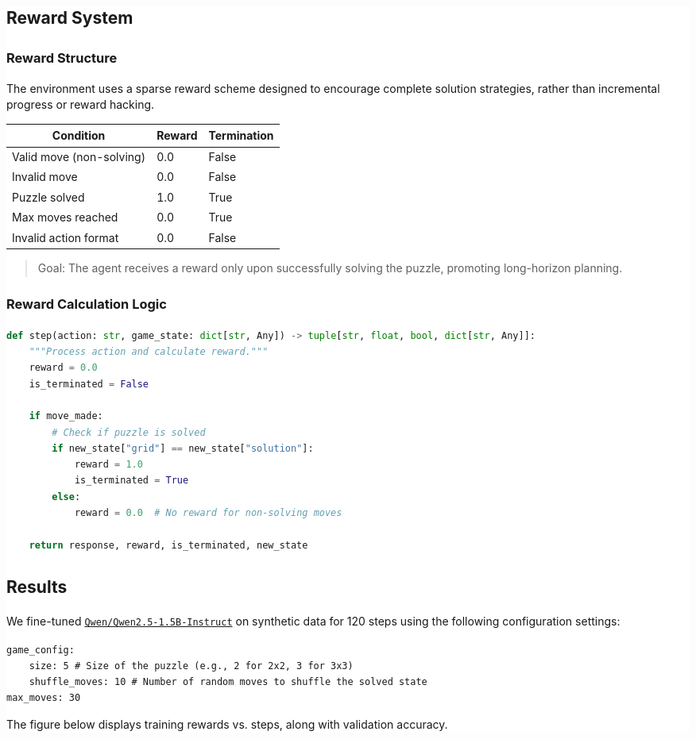 ## Reward System

### Reward Structure

The environment uses a sparse reward scheme designed to encourage complete solution strategies, rather than incremental progress or reward hacking.

| Condition | Reward | Termination |
|-----------|--------|-------------|
| Valid move (non-solving) | 0.0 | False |
| Invalid move | 0.0 | False |
| Puzzle solved | 1.0 | True |
| Max moves reached | 0.0 | True |
| Invalid action format | 0.0 | False |

>Goal: The agent receives a reward only upon successfully solving the puzzle, promoting long-horizon planning.

### Reward Calculation Logic

```python
def step(action: str, game_state: dict[str, Any]) -> tuple[str, float, bool, dict[str, Any]]:
    """Process action and calculate reward."""
    reward = 0.0
    is_terminated = False
    
    if move_made:
        # Check if puzzle is solved
        if new_state["grid"] == new_state["solution"]:
            reward = 1.0
            is_terminated = True
        else:
            reward = 0.0  # No reward for non-solving moves
    
    return response, reward, is_terminated, new_state
```
## Results

We fine-tuned [`Qwen/Qwen2.5-1.5B-Instruct`](https://huggingface.co/Qwen/Qwen2.5-1.5B-Instruct) on synthetic data for 120 steps using the following configuration settings:

```
game_config:
    size: 5 # Size of the puzzle (e.g., 2 for 2x2, 3 for 3x3)
    shuffle_moves: 10 # Number of random moves to shuffle the solved state
max_moves: 30
```

The figure below displays training rewards vs. steps, along with validation accuracy.
